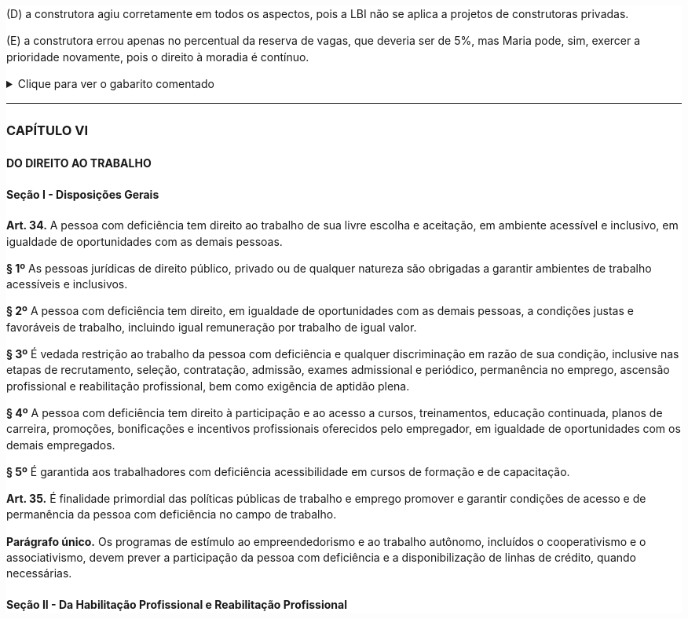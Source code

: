 (D) a construtora agiu corretamente em todos os aspectos, pois a LBI não se aplica a projetos de construtoras privadas.

(E) a construtora errou apenas no percentual da reserva de vagas, que deveria ser de 5%, mas Maria pode, sim, exercer a
prioridade novamente, pois o direito à moradia é contínuo.

<details><summary>Clique para ver o gabarito comentado</summary></details>

---

### **CAPÍTULO VI**

#### **DO DIREITO AO TRABALHO**

#### **Seção I - Disposições Gerais**

**Art. 34.** A pessoa com deficiência tem direito ao trabalho de sua livre escolha e aceitação, em ambiente acessível e
inclusivo, em igualdade de oportunidades com as demais pessoas.

**§ 1º** As pessoas jurídicas de direito público, privado ou de qualquer natureza são obrigadas a garantir ambientes de
trabalho acessíveis e inclusivos.

**§ 2º** A pessoa com deficiência tem direito, em igualdade de oportunidades com as demais pessoas, a condições justas e
favoráveis de trabalho, incluindo igual remuneração por trabalho de igual valor.

**§ 3º** É vedada restrição ao trabalho da pessoa com deficiência e qualquer discriminação em razão de sua condição,
inclusive nas etapas de recrutamento, seleção, contratação, admissão, exames admissional e periódico, permanência no
emprego, ascensão profissional e reabilitação profissional, bem como exigência de aptidão plena.

**§ 4º** A pessoa com deficiência tem direito à participação e ao acesso a cursos, treinamentos, educação continuada,
planos de carreira, promoções, bonificações e incentivos profissionais oferecidos pelo empregador, em igualdade de
oportunidades com os demais empregados.

**§ 5º** É garantida aos trabalhadores com deficiência acessibilidade em cursos de formação e de capacitação.

**Art. 35.** É finalidade primordial das políticas públicas de trabalho e emprego promover e garantir condições de
acesso e de permanência da pessoa com deficiência no campo de trabalho.

**Parágrafo único.** Os programas de estímulo ao empreendedorismo e ao trabalho autônomo, incluídos o cooperativismo e o
associativismo, devem prever a participação da pessoa com deficiência e a disponibilização de linhas de crédito, quando
necessárias.

#### **Seção II - Da Habilitação Profissional e Reabilitação Profissional**
